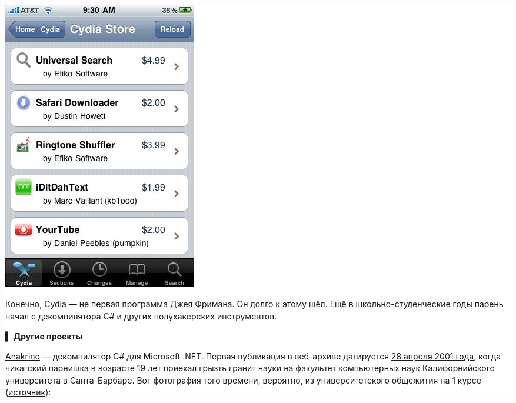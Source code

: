 ![Тестовая картинка](test4.png)

Конечно, Cydia — не первая программа Джея Фримана. Он долго к этому шёл. Ещё в школьно-студенческие годы парень начал с декомпилятора C# и других полухакерских инструментов.

__▍ Другие проекты__

[Anakrino](https://web.archive.org/web/20050203180426/http://www.saurik.com/net/exemplar/) — декомпилятор C# для Microsoft .NET. Первая публикация в веб-архиве датируется [28 апреля 2001 года](https://web.archive.org/web/20010428135752/http://www.saurik.com/net/exemplar/), когда чикагский парнишка в возрасте 19 лет приехал грызть гранит науки на факультет компьютерных наук Калифорнийского университета в Санта-Барбаре. Вот фотография того времени, вероятно, из университетского общежития на 1 курсе ([источник](https://vimeo.com/126618332)):
